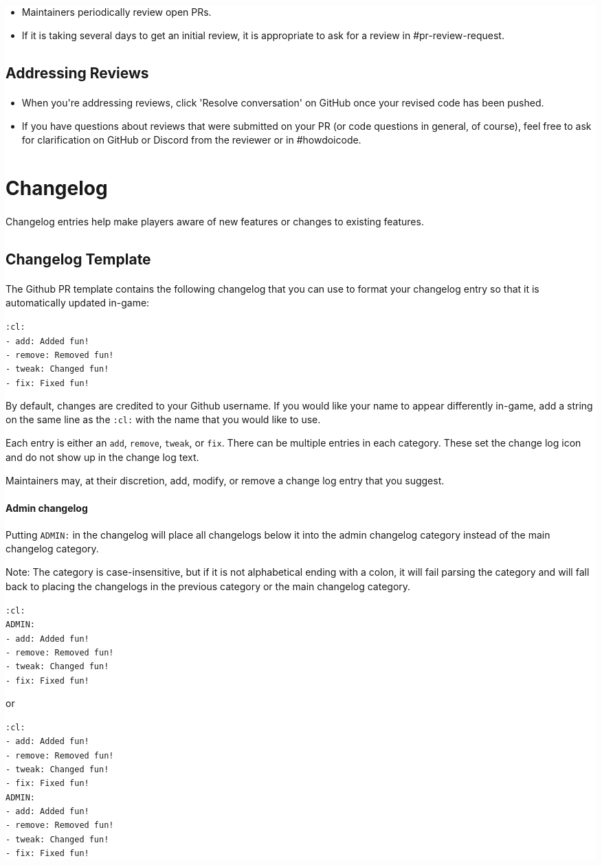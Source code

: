 - Maintainers periodically review open PRs.

- If it is taking several days to get an initial review, it is appropriate to ask for a review in #pr-review-request.

## Addressing Reviews

- When you're addressing reviews, click 'Resolve conversation' on GitHub once your revised code has been pushed.

- If you have questions about reviews that were submitted on your PR (or code questions in general, of course), feel free to ask for clarification on GitHub or Discord from the reviewer or in #howdoicode.

# Changelog
Changelog entries help make players aware of new features or changes to existing features.

## Changelog Template
The Github PR template contains the following changelog that you can use to format your changelog entry so that it is automatically updated in-game:

```
:cl:
- add: Added fun!
- remove: Removed fun!
- tweak: Changed fun!
- fix: Fixed fun!
```

By default, changes are credited to your Github username. If you would like your name to appear differently in-game, add a string on the same line as the `:cl:` with the name that you would like to use.

Each entry is either an `add`, `remove`, `tweak`, or `fix`. There can be multiple entries in each category. These set the change log icon and do not show up in the change log text.

Maintainers may, at their discretion, add, modify, or remove a change log entry that you suggest.

#### Admin changelog

Putting `ADMIN:` in the changelog will place all changelogs below it into the admin changelog category instead of the main changelog category.

Note: The category is case-insensitive, but if it is not alphabetical ending with a colon, it will fail parsing the category and will fall back to placing the changelogs in the previous category or the main changelog category.

```
:cl:
ADMIN:
- add: Added fun!
- remove: Removed fun!
- tweak: Changed fun!
- fix: Fixed fun!
```
or
```
:cl:
- add: Added fun!
- remove: Removed fun!
- tweak: Changed fun!
- fix: Fixed fun!
ADMIN:
- add: Added fun!
- remove: Removed fun!
- tweak: Changed fun!
- fix: Fixed fun!
```